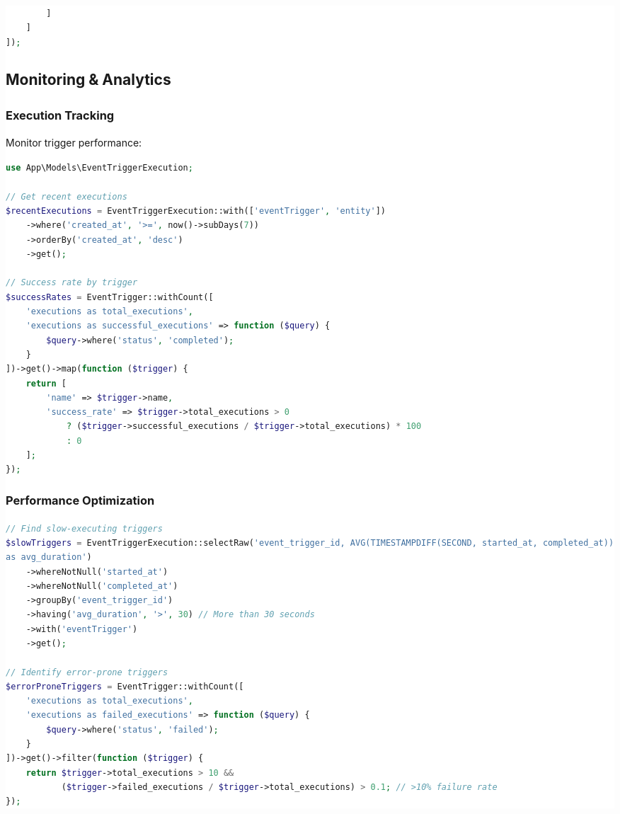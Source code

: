 ```php
        ]
    ]
]);
```

## Monitoring & Analytics

### Execution Tracking

Monitor trigger performance:

```php
use App\Models\EventTriggerExecution;

// Get recent executions
$recentExecutions = EventTriggerExecution::with(['eventTrigger', 'entity'])
    ->where('created_at', '>=', now()->subDays(7))
    ->orderBy('created_at', 'desc')
    ->get();

// Success rate by trigger
$successRates = EventTrigger::withCount([
    'executions as total_executions',
    'executions as successful_executions' => function ($query) {
        $query->where('status', 'completed');
    }
])->get()->map(function ($trigger) {
    return [
        'name' => $trigger->name,
        'success_rate' => $trigger->total_executions > 0 
            ? ($trigger->successful_executions / $trigger->total_executions) * 100 
            : 0
    ];
});
```

### Performance Optimization

```php
// Find slow-executing triggers
$slowTriggers = EventTriggerExecution::selectRaw('event_trigger_id, AVG(TIMESTAMPDIFF(SECOND, started_at, completed_at)) as avg_duration')
    ->whereNotNull('started_at')
    ->whereNotNull('completed_at')
    ->groupBy('event_trigger_id')
    ->having('avg_duration', '>', 30) // More than 30 seconds
    ->with('eventTrigger')
    ->get();

// Identify error-prone triggers
$errorProneTriggers = EventTrigger::withCount([
    'executions as total_executions',
    'executions as failed_executions' => function ($query) {
        $query->where('status', 'failed');
    }
])->get()->filter(function ($trigger) {
    return $trigger->total_executions > 10 && 
           ($trigger->failed_executions / $trigger->total_executions) > 0.1; // >10% failure rate
});
```
